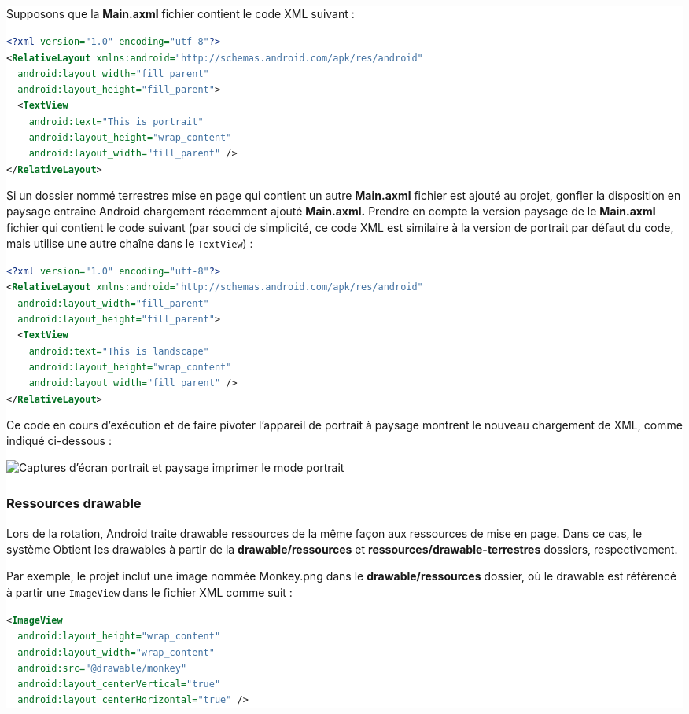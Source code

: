 Supposons que la **Main.axml** fichier contient le code XML suivant :

```xml
<?xml version="1.0" encoding="utf-8"?>
<RelativeLayout xmlns:android="http://schemas.android.com/apk/res/android"
  android:layout_width="fill_parent"
  android:layout_height="fill_parent">
  <TextView
    android:text="This is portrait"
    android:layout_height="wrap_content"
    android:layout_width="fill_parent" />
</RelativeLayout>
```

Si un dossier nommé terrestres mise en page qui contient un autre **Main.axml** fichier est ajouté au projet, gonfler la disposition en paysage entraîne Android chargement récemment ajouté **Main.axml.** Prendre en compte la version paysage de le **Main.axml** fichier qui contient le code suivant (par souci de simplicité, ce code XML est similaire à la version de portrait par défaut du code, mais utilise une autre chaîne dans le `TextView`) :

```xml
<?xml version="1.0" encoding="utf-8"?>
<RelativeLayout xmlns:android="http://schemas.android.com/apk/res/android"
  android:layout_width="fill_parent"
  android:layout_height="fill_parent">
  <TextView
    android:text="This is landscape"
    android:layout_height="wrap_content"
    android:layout_width="fill_parent" />
</RelativeLayout>
```

Ce code en cours d’exécution et de faire pivoter l’appareil de portrait à paysage montrent le nouveau chargement de XML, comme indiqué ci-dessous :

[![Captures d’écran portrait et paysage imprimer le mode portrait](handling-rotation-images/02.png)](handling-rotation-images/02.png#lightbox)


### <a name="drawable-resources"></a>Ressources drawable

Lors de la rotation, Android traite drawable ressources de la même façon aux ressources de mise en page. Dans ce cas, le système Obtient les drawables à partir de la **drawable/ressources** et **ressources/drawable-terrestres** dossiers, respectivement.

Par exemple, le projet inclut une image nommée Monkey.png dans le **drawable/ressources** dossier, où le drawable est référencé à partir une `ImageView` dans le fichier XML comme suit :

```xml
<ImageView
  android:layout_height="wrap_content"
  android:layout_width="wrap_content"
  android:src="@drawable/monkey"
  android:layout_centerVertical="true"
  android:layout_centerHorizontal="true" />
```
